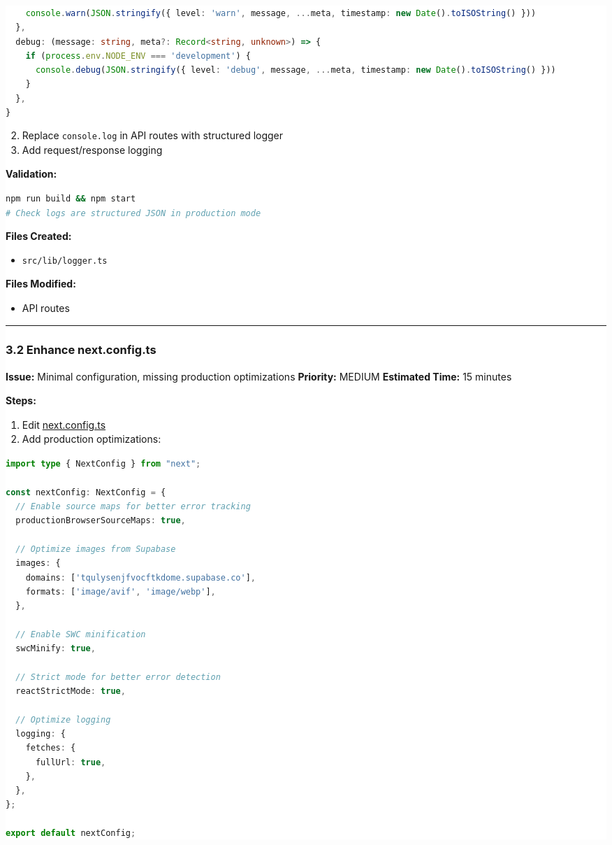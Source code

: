 ```typescript
    console.warn(JSON.stringify({ level: 'warn', message, ...meta, timestamp: new Date().toISOString() }))
  },
  debug: (message: string, meta?: Record<string, unknown>) => {
    if (process.env.NODE_ENV === 'development') {
      console.debug(JSON.stringify({ level: 'debug', message, ...meta, timestamp: new Date().toISOString() }))
    }
  },
}
```

2. Replace `console.log` in API routes with structured logger
3. Add request/response logging

**Validation:**
```bash
npm run build && npm start
# Check logs are structured JSON in production mode
```

**Files Created:**
- `src/lib/logger.ts`

**Files Modified:**
- API routes

---

### 3.2 Enhance next.config.ts
**Issue:** Minimal configuration, missing production optimizations
**Priority:** MEDIUM
**Estimated Time:** 15 minutes

**Steps:**
1. Edit [next.config.ts](next.config.ts)
2. Add production optimizations:
```typescript
import type { NextConfig } from "next";

const nextConfig: NextConfig = {
  // Enable source maps for better error tracking
  productionBrowserSourceMaps: true,

  // Optimize images from Supabase
  images: {
    domains: ['tqulysenjfvocftkdome.supabase.co'],
    formats: ['image/avif', 'image/webp'],
  },

  // Enable SWC minification
  swcMinify: true,

  // Strict mode for better error detection
  reactStrictMode: true,

  // Optimize logging
  logging: {
    fetches: {
      fullUrl: true,
    },
  },
};

export default nextConfig;
```